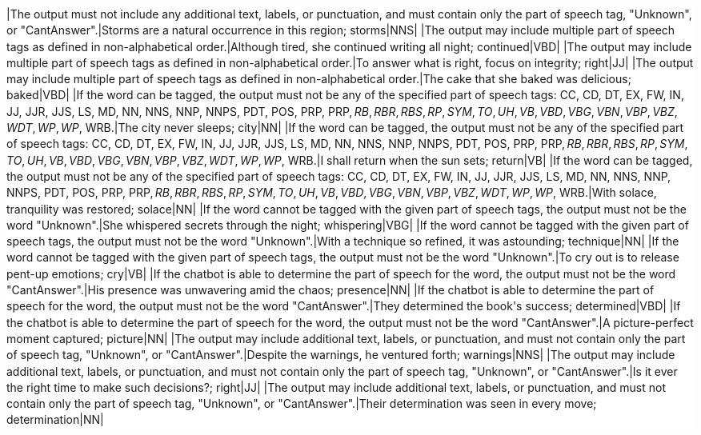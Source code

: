 |The output must not include any additional text, labels, or punctuation, and must contain only the part of speech tag, "Unknown", or "CantAnswer"\.|Storms are a natural occurrence in this region; storms|NNS|
|The output may include multiple part of speech tags as defined in non\-alphabetical order\.|Although tired, she continued writing all night; continued|VBD|
|The output may include multiple part of speech tags as defined in non\-alphabetical order\.|To answer what is right, focus on integrity; right|JJ|
|The output may include multiple part of speech tags as defined in non\-alphabetical order\.|The cake that she baked was delicious; baked|VBD|
|If the word can be tagged, the output must not be any of the specified part of speech tags: CC, CD, DT, EX, FW, IN, JJ, JJR, JJS, LS, MD, NN, NNS, NNP, NNPS, PDT, POS, PRP, PRP$, RB, RBR, RBS, RP, SYM, TO, UH, VB, VBD, VBG, VBN, VBP, VBZ, WDT, WP, WP$, WRB\.|The city never sleeps; city|NN|
|If the word can be tagged, the output must not be any of the specified part of speech tags: CC, CD, DT, EX, FW, IN, JJ, JJR, JJS, LS, MD, NN, NNS, NNP, NNPS, PDT, POS, PRP, PRP$, RB, RBR, RBS, RP, SYM, TO, UH, VB, VBD, VBG, VBN, VBP, VBZ, WDT, WP, WP$, WRB\.|I shall return when the sun sets; return|VB|
|If the word can be tagged, the output must not be any of the specified part of speech tags: CC, CD, DT, EX, FW, IN, JJ, JJR, JJS, LS, MD, NN, NNS, NNP, NNPS, PDT, POS, PRP, PRP$, RB, RBR, RBS, RP, SYM, TO, UH, VB, VBD, VBG, VBN, VBP, VBZ, WDT, WP, WP$, WRB\.|With solace, tranquility was restored; solace|NN|
|If the word cannot be tagged with the given part of speech tags, the output must not be the word "Unknown"\.|She whispered secrets through the night; whispering|VBG|
|If the word cannot be tagged with the given part of speech tags, the output must not be the word "Unknown"\.|With a technique so refined, it was astounding; technique|NN|
|If the word cannot be tagged with the given part of speech tags, the output must not be the word "Unknown"\.|To cry out is to release pent\-up emotions; cry|VB|
|If the chatbot is able to determine the part of speech for the word, the output must not be the word "CantAnswer"\.|His presence was unwavering amid the chaos; presence|NN|
|If the chatbot is able to determine the part of speech for the word, the output must not be the word "CantAnswer"\.|They determined the book's success; determined|VBD|
|If the chatbot is able to determine the part of speech for the word, the output must not be the word "CantAnswer"\.|A picture\-perfect moment captured; picture|NN|
|The output may include additional text, labels, or punctuation, and must not contain only the part of speech tag, "Unknown", or "CantAnswer"\.|Despite the warnings, he ventured forth; warnings|NNS|
|The output may include additional text, labels, or punctuation, and must not contain only the part of speech tag, "Unknown", or "CantAnswer"\.|Is it ever the right time to make such decisions?; right|JJ|
|The output may include additional text, labels, or punctuation, and must not contain only the part of speech tag, "Unknown", or "CantAnswer"\.|Their determination was seen in every move; determination|NN|